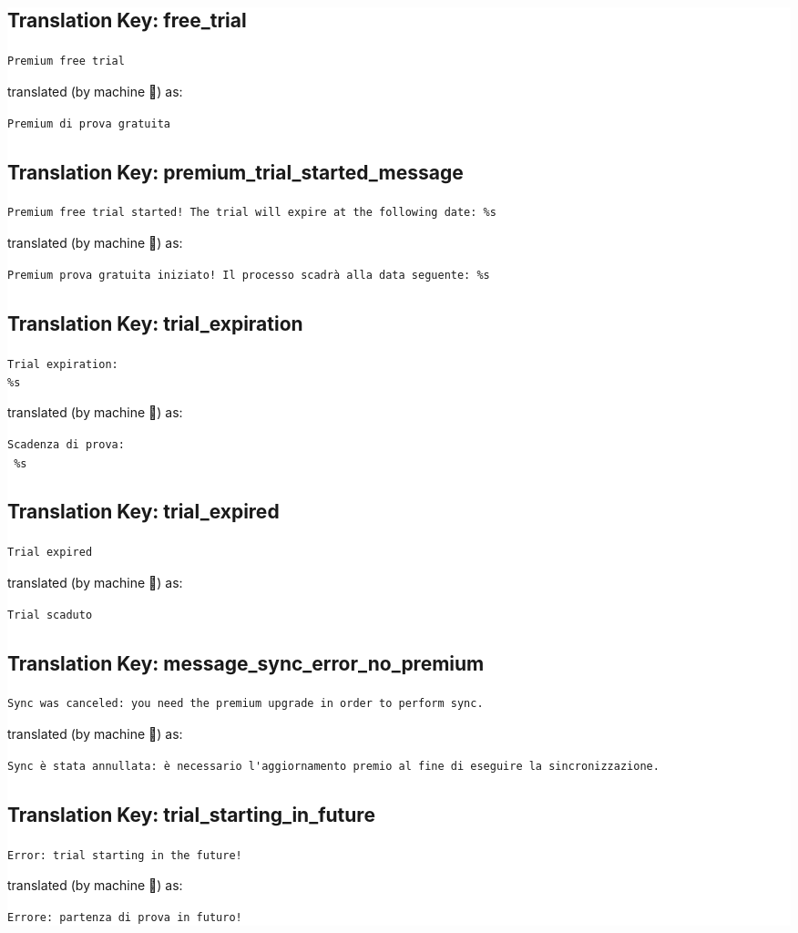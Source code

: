 
## Translation Key: free_trial
```
Premium free trial
```
translated (by machine 🤖) as:
```
Premium di prova gratuita
```


## Translation Key: premium_trial_started_message
```
Premium free trial started! The trial will expire at the following date: %s
```
translated (by machine 🤖) as:
```
Premium prova gratuita iniziato! Il processo scadrà alla data seguente: %s
```


## Translation Key: trial_expiration
```
Trial expiration:
%s
```
translated (by machine 🤖) as:
```
Scadenza di prova: 
 %s
```


## Translation Key: trial_expired
```
Trial expired
```
translated (by machine 🤖) as:
```
Trial scaduto
```


## Translation Key: message_sync_error_no_premium
```
Sync was canceled: you need the premium upgrade in order to perform sync.
```
translated (by machine 🤖) as:
```
Sync è stata annullata: è necessario l'aggiornamento premio al fine di eseguire la sincronizzazione.
```


## Translation Key: trial_starting_in_future
```
Error: trial starting in the future!
```
translated (by machine 🤖) as:
```
Errore: partenza di prova in futuro!
```
